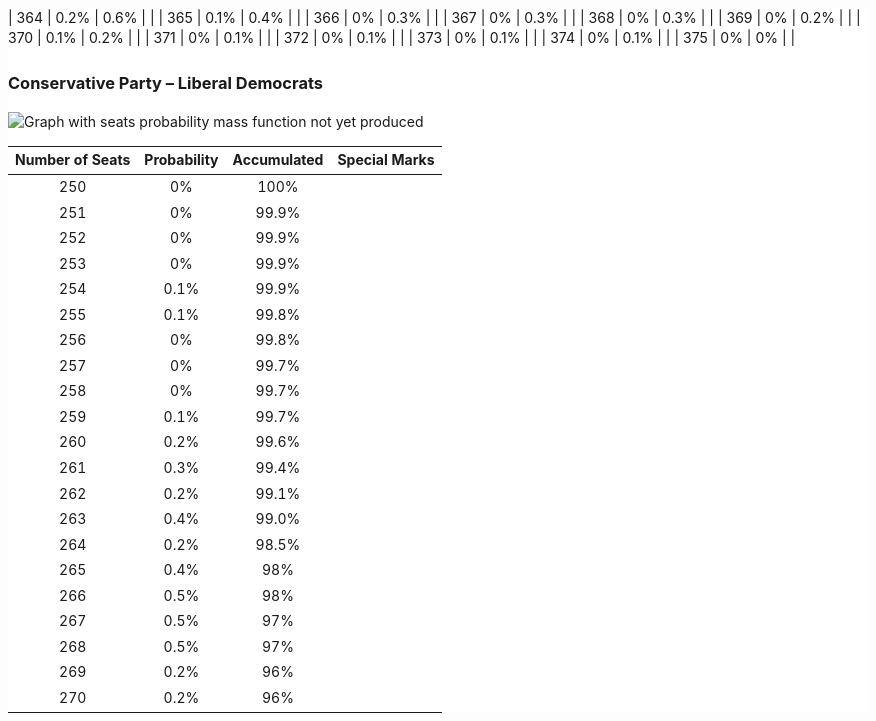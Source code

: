| 364 | 0.2% | 0.6% |  |
| 365 | 0.1% | 0.4% |  |
| 366 | 0% | 0.3% |  |
| 367 | 0% | 0.3% |  |
| 368 | 0% | 0.3% |  |
| 369 | 0% | 0.2% |  |
| 370 | 0.1% | 0.2% |  |
| 371 | 0% | 0.1% |  |
| 372 | 0% | 0.1% |  |
| 373 | 0% | 0.1% |  |
| 374 | 0% | 0.1% |  |
| 375 | 0% | 0% |  |

### Conservative Party – Liberal Democrats

![Graph with seats probability mass function not yet produced](2018-12-05-IpsosMORI-coalitions-seats-pmf-con–libdem.png "Seats Probability Mass Function")

| Number of Seats | Probability | Accumulated | Special Marks |
|:---------------:|:-----------:|:-----------:|:-------------:|
| 250 | 0% | 100% |  |
| 251 | 0% | 99.9% |  |
| 252 | 0% | 99.9% |  |
| 253 | 0% | 99.9% |  |
| 254 | 0.1% | 99.9% |  |
| 255 | 0.1% | 99.8% |  |
| 256 | 0% | 99.8% |  |
| 257 | 0% | 99.7% |  |
| 258 | 0% | 99.7% |  |
| 259 | 0.1% | 99.7% |  |
| 260 | 0.2% | 99.6% |  |
| 261 | 0.3% | 99.4% |  |
| 262 | 0.2% | 99.1% |  |
| 263 | 0.4% | 99.0% |  |
| 264 | 0.2% | 98.5% |  |
| 265 | 0.4% | 98% |  |
| 266 | 0.5% | 98% |  |
| 267 | 0.5% | 97% |  |
| 268 | 0.5% | 97% |  |
| 269 | 0.2% | 96% |  |
| 270 | 0.2% | 96% |  |